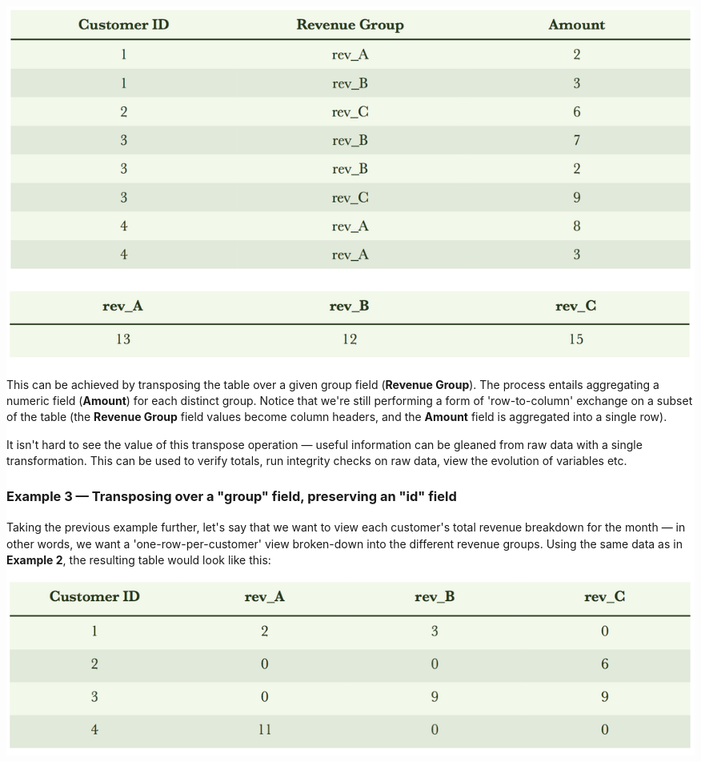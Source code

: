 ![](/img/on-transposing-data-3.png)

![](/img/on-transposing-data-4.png)

This can be achieved by transposing the table over a given group field (**Revenue Group**). The process entails aggregating a numeric field (**Amount**) for each distinct group. Notice that we're still performing a form of 'row-to-column' exchange on a subset of the table (the **Revenue Group** field values become column headers, and the **Amount** field is aggregated into a single row).

It isn't hard to see the value of this transpose operation — useful information can be gleaned from raw data with a single transformation. This can be used to verify totals, run integrity checks on raw data, view the evolution of variables etc.

### Example 3 — Transposing over a "group" field, preserving an "id" field

Taking the previous example further, let's say that we want to view each customer's total revenue breakdown for the month — in other words, we want a 'one-row-per-customer' view broken-down into the different revenue groups. Using the same data as in **Example 2**, the resulting table would look like this:

![](/img/on-transposing-data-5.png)
